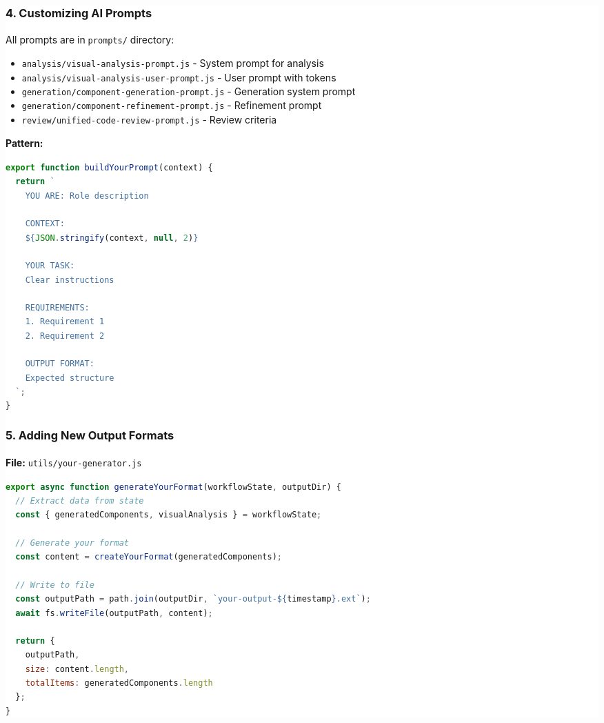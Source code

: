 ### 4. Customizing AI Prompts

All prompts are in `prompts/` directory:
- `analysis/visual-analysis-prompt.js` - System prompt for analysis
- `analysis/visual-analysis-user-prompt.js` - User prompt with tokens
- `generation/component-generation-prompt.js` - Generation system prompt
- `generation/component-refinement-prompt.js` - Refinement prompt
- `review/unified-code-review-prompt.js` - Review criteria

**Pattern:**
```javascript
export function buildYourPrompt(context) {
  return `
    YOU ARE: Role description

    CONTEXT:
    ${JSON.stringify(context, null, 2)}

    YOUR TASK:
    Clear instructions

    REQUIREMENTS:
    1. Requirement 1
    2. Requirement 2

    OUTPUT FORMAT:
    Expected structure
  `;
}
```

### 5. Adding New Output Formats

**File:** `utils/your-generator.js`

```javascript
export async function generateYourFormat(workflowState, outputDir) {
  // Extract data from state
  const { generatedComponents, visualAnalysis } = workflowState;

  // Generate your format
  const content = createYourFormat(generatedComponents);

  // Write to file
  const outputPath = path.join(outputDir, `your-output-${timestamp}.ext`);
  await fs.writeFile(outputPath, content);

  return {
    outputPath,
    size: content.length,
    totalItems: generatedComponents.length
  };
}
```
